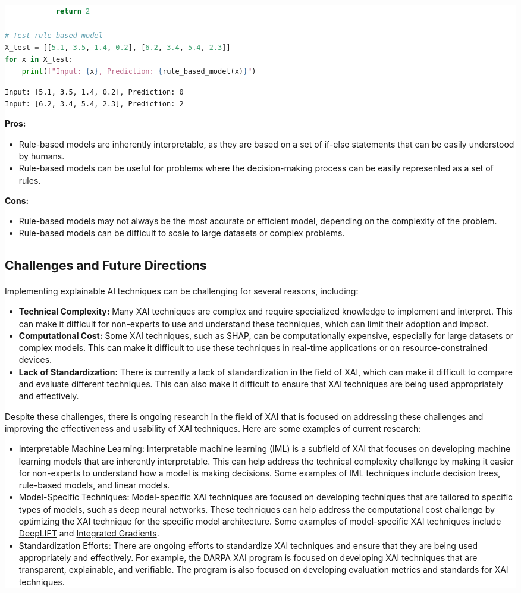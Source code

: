 ```python title="Python" showLineNumbers
            return 2

# Test rule-based model
X_test = [[5.1, 3.5, 1.4, 0.2], [6.2, 3.4, 5.4, 2.3]]
for x in X_test:
    print(f"Input: {x}, Prediction: {rule_based_model(x)}")
```

```
Input: [5.1, 3.5, 1.4, 0.2], Prediction: 0
Input: [6.2, 3.4, 5.4, 2.3], Prediction: 2
```

**Pros:**

- Rule-based models are inherently interpretable, as they are based on a set of if-else statements that can be easily understood by humans.
- Rule-based models can be useful for problems where the decision-making process can be easily represented as a set of rules.

**Cons:**

- Rule-based models may not always be the most accurate or efficient model, depending on the complexity of the problem.
- Rule-based models can be difficult to scale to large datasets or complex problems.

## Challenges and Future Directions

Implementing explainable AI techniques can be challenging for several reasons, including:

- **Technical Complexity:** Many XAI techniques are complex and require specialized knowledge to implement and interpret. This can make it difficult for non-experts to use and understand these techniques, which can limit their adoption and impact.
- **Computational Cost:** Some XAI techniques, such as SHAP, can be computationally expensive, especially for large datasets or complex models. This can make it difficult to use these techniques in real-time applications or on resource-constrained devices.
- **Lack of Standardization:** There is currently a lack of standardization in the field of XAI, which can make it difficult to compare and evaluate different techniques. This can also make it difficult to ensure that XAI techniques are being used appropriately and effectively.

Despite these challenges, there is ongoing research in the field of XAI that is focused on addressing these challenges and improving the effectiveness and usability of XAI techniques. Here are some examples of current research:

- Interpretable Machine Learning: Interpretable machine learning (IML) is a subfield of XAI that focuses on developing machine learning models that are inherently interpretable. This can help address the technical complexity challenge by making it easier for non-experts to understand how a model is making decisions. Some examples of IML techniques include decision trees, rule-based models, and linear models.
- Model-Specific Techniques: Model-specific XAI techniques are focused on developing techniques that are tailored to specific types of models, such as deep neural networks. These techniques can help address the computational cost challenge by optimizing the XAI technique for the specific model architecture. Some examples of model-specific XAI techniques include [DeepLIFT](https://arxiv.org/abs/1704.02685) and [Integrated Gradients](https://arxiv.org/abs/1703.01365).
- Standardization Efforts: There are ongoing efforts to standardize XAI techniques and ensure that they are being used appropriately and effectively. For example, the DARPA XAI program is focused on developing XAI techniques that are transparent, explainable, and verifiable. The program is also focused on developing evaluation metrics and standards for XAI techniques.
